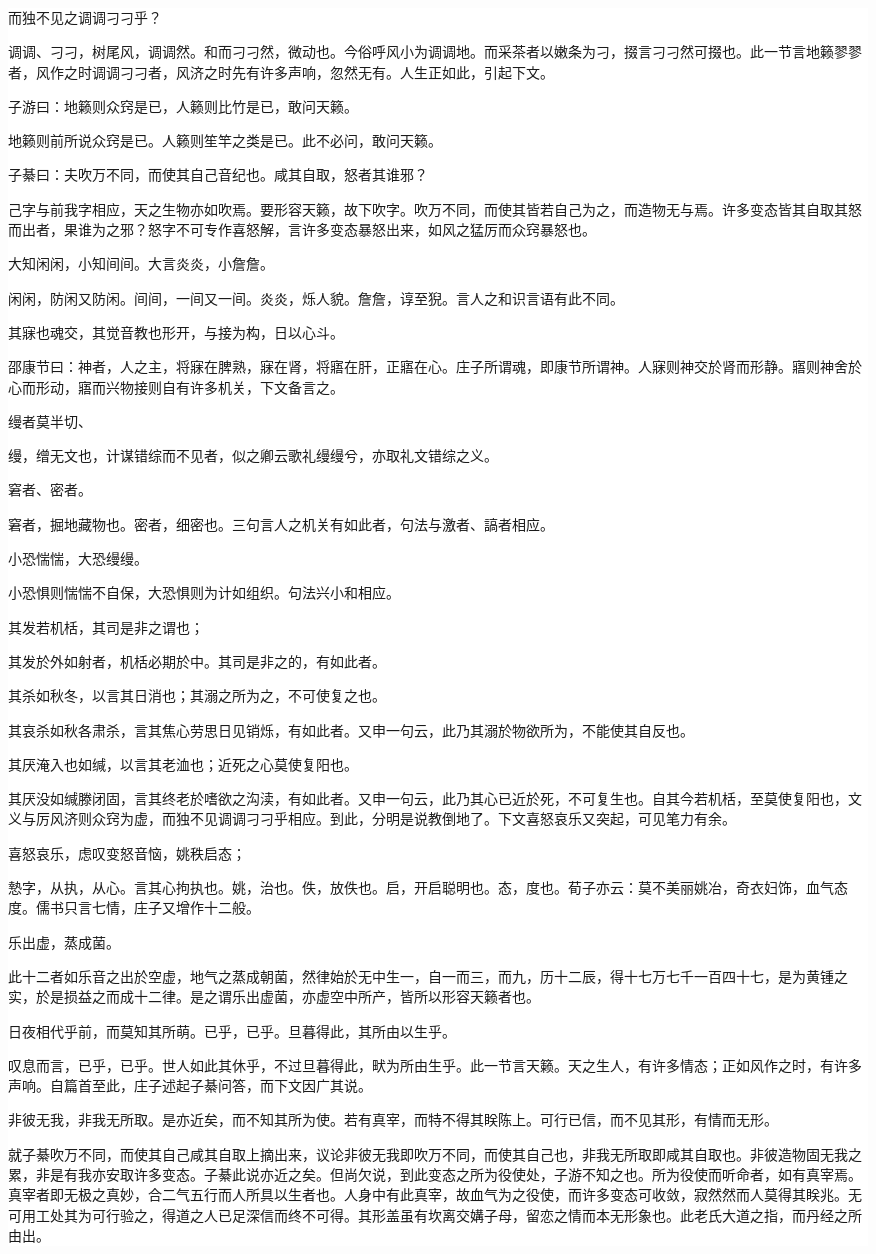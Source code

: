 而独不见之调调刁刁乎？  

调调、刁刁，树尾风，调调然。和而刁刁然，微动也。今俗呼风小为调调地。而采茶者以嫩条为刁，掇言刁刁然可掇也。此一节言地籁翏翏者，风作之时调调刁刁者，风济之时先有许多声响，忽然无有。人生正如此，引起下文。  

子游曰：地籁则众窍是已，人籁则比竹是已，敢问天籁。  

地籁则前所说众窍是已。人籁则笙竿之类是已。此不必问，敢问天籁。  

子綦曰：夫吹万不同，而使其自己音纪也。咸其自取，怒者其谁邪？  

己字与前我字相应，天之生物亦如吹焉。要形容天籁，故下吹字。吹万不同，而使其皆若自己为之，而造物无与焉。许多变态皆其自取其怒而出者，果谁为之邪？怒字不可专作喜怒解，言许多变态暴怒出来，如风之猛厉而众窍暴怒也。  

大知闲闲，小知间间。大言炎炎，小詹詹。  

闲闲，防闲又防闲。间间，一间又一间。炎炎，烁人貌。詹詹，谆至猊。言人之和识言语有此不同。  

其寐也魂交，其觉音教也形开，与接为构，日以心斗。  

邵康节曰：神者，人之主，将寐在脾熟，寐在肾，将寤在肝，正寤在心。庄子所谓魂，即康节所谓神。人寐则神交於肾而形静。寤则神舍於心而形动，寤而兴物接则自有许多机关，下文备言之。  

缦者莫半切、  

缦，缯无文也，计谋错综而不见者，似之卿云歌礼缦缦兮，亦取礼文错综之义。  

窘者、密者。  

窘者，掘地藏物也。密者，细密也。三句言人之机关有如此者，句法与激者、謞者相应。  

小恐惴惴，大恐缦缦。  

小恐惧则惴惴不自保，大恐惧则为计如组织。句法兴小和相应。  

其发若机栝，其司是非之谓也；  

其发於外如射者，机栝必期於中。其司是非之的，有如此者。  

其杀如秋冬，以言其日消也；其溺之所为之，不可使复之也。  

其哀杀如秋各肃杀，言其焦心劳思日见销烁，有如此者。又申一句云，此乃其溺於物欲所为，不能使其自反也。  

其厌淹入也如缄，以言其老洫也；近死之心莫使复阳也。  

其厌没如缄滕闭固，言其终老於嗜欲之沟渎，有如此者。又申一句云，此乃其心已近於死，不可复生也。自其今若机栝，至莫使复阳也，文义与厉风济则众窍为虚，而独不见调调刁刁乎相应。到此，分明是说教倒地了。下文喜怒哀乐又突起，可见笔力有余。  

喜怒哀乐，虑叹变怒音恼，姚秩启态；  

慹字，从执，从心。言其心拘执也。姚，治也。佚，放佚也。启，开启聪明也。态，度也。荀子亦云：莫不美丽姚冶，奇衣妇饰，血气态度。儒书只言七情，庄子又增作十二般。  

乐出虚，蒸成菌。  

此十二者如乐音之出於空虚，地气之蒸成朝菌，然律始於无中生一，自一而三，而九，历十二辰，得十七万七千一百四十七，是为黄锺之实，於是损益之而成十二律。是之谓乐出虚菌，亦虚空中所产，皆所以形容天籁者也。  

日夜相代乎前，而莫知其所萌。已乎，已乎。旦暮得此，其所由以生乎。  

叹息而言，已乎，已乎。世人如此其休乎，不过旦暮得此，畎为所由生乎。此一节言天籁。天之生人，有许多情态；正如风作之时，有许多声响。自篇首至此，庄子述起子綦问答，而下文因广其说。  

非彼无我，非我无所取。是亦近矣，而不知其所为使。若有真宰，而特不得其眹陈上。可行已信，而不见其形，有情而无形。  

就子綦吹万不同，而使其自己咸其自取上摘出来，议论非彼无我即吹万不同，而使其自己也，非我无所取即咸其自取也。非彼造物固无我之累，非是有我亦安取许多变态。子綦此说亦近之矣。但尚欠说，到此变态之所为役使处，子游不知之也。所为役使而听命者，如有真宰焉。真宰者即无极之真妙，合二气五行而人所具以生者也。人身中有此真宰，故血气为之役使，而许多变态可收敛，寂然然而人莫得其眹兆。无可用工处其为可行验之，得道之人已足深信而终不可得。其形盖虽有坎离交媾子母，留恋之情而本无形象也。此老氏大道之指，而丹经之所由出。  
